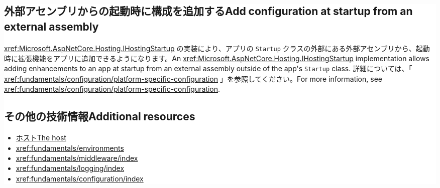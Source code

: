 ## <a name="add-configuration-at-startup-from-an-external-assembly"></a><span data-ttu-id="8fb28-190">外部アセンブリからの起動時に構成を追加する</span><span class="sxs-lookup"><span data-stu-id="8fb28-190">Add configuration at startup from an external assembly</span></span>

<span data-ttu-id="8fb28-191"><xref:Microsoft.AspNetCore.Hosting.IHostingStartup> の実装により、アプリの `Startup` クラスの外部にある外部アセンブリから、起動時に拡張機能をアプリに追加できるようになります。</span><span class="sxs-lookup"><span data-stu-id="8fb28-191">An <xref:Microsoft.AspNetCore.Hosting.IHostingStartup> implementation allows adding enhancements to an app at startup from an external assembly outside of the app's `Startup` class.</span></span> <span data-ttu-id="8fb28-192">詳細については、「 <xref:fundamentals/configuration/platform-specific-configuration> 」を参照してください。</span><span class="sxs-lookup"><span data-stu-id="8fb28-192">For more information, see <xref:fundamentals/configuration/platform-specific-configuration>.</span></span>

## <a name="additional-resources"></a><span data-ttu-id="8fb28-193">その他の技術情報</span><span class="sxs-lookup"><span data-stu-id="8fb28-193">Additional resources</span></span>

* [<span data-ttu-id="8fb28-194">ホスト</span><span class="sxs-lookup"><span data-stu-id="8fb28-194">The host</span></span>](xref:fundamentals/index#host)
* <xref:fundamentals/environments>
* <xref:fundamentals/middleware/index>
* <xref:fundamentals/logging/index>
* <xref:fundamentals/configuration/index>
